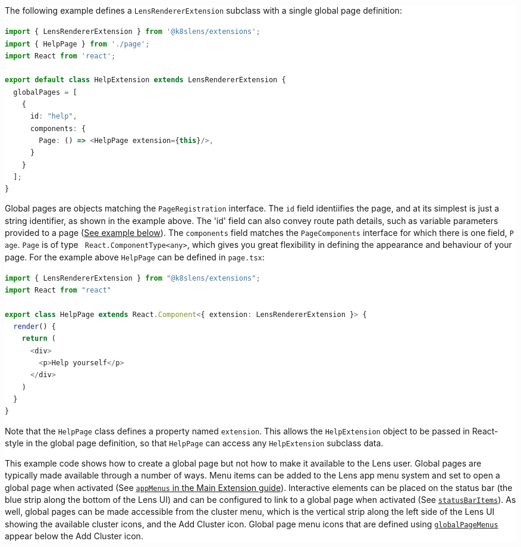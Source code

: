 The following example defines a `LensRendererExtension` subclass with a single global page definition:

``` typescript
import { LensRendererExtension } from '@k8slens/extensions';
import { HelpPage } from './page';
import React from 'react';

export default class HelpExtension extends LensRendererExtension {
  globalPages = [
    {
      id: "help",
      components: {
        Page: () => <HelpPage extension={this}/>,
      }
    }
  ];
}
```

Global pages are objects matching the `PageRegistration` interface.
The `id` field identiifies the page, and at its simplest is just a string identifier, as shown in the example above.
The 'id' field can also convey route path details, such as variable parameters provided to a page ([See example below]()).
The `components` field matches the `PageComponents` interface for which there is one field, `Page`.
 `Page` is of type ` React.ComponentType<any>`, which gives you great flexibility in defining the appearance and behaviour of your page.
For the example above `HelpPage` can be defined in `page.tsx`:

``` typescript
import { LensRendererExtension } from "@k8slens/extensions";
import React from "react"

export class HelpPage extends React.Component<{ extension: LensRendererExtension }> {
  render() {
    return (
      <div>
        <p>Help yourself</p>
      </div>
    )
  }
}
```

Note that the `HelpPage` class defines a property named `extension`.
This allows the `HelpExtension` object to be passed in React-style in the global page definition, so that `HelpPage` can access any `HelpExtension` subclass data.

This example code shows how to create a global page but not how to make it available to the Lens user.
Global pages are typically made available through a number of ways.
Menu items can be added to the Lens app menu system and set to open a global page when activated (See [`appMenus` in the Main Extension guide](../main-extension#appmenus)).
Interactive elements can be placed on the status bar (the blue strip along the bottom of the Lens UI) and can be configured to link to a global page when activated (See [`statusBarItems`](#statusbaritems)).
As well, global pages can be made accessible from the cluster menu, which is the vertical strip along the left side of the Lens UI showing the available cluster icons, and the Add Cluster icon.
Global page menu icons that are defined using [`globalPageMenus`](#globalpagemenus) appear below the Add Cluster icon.
